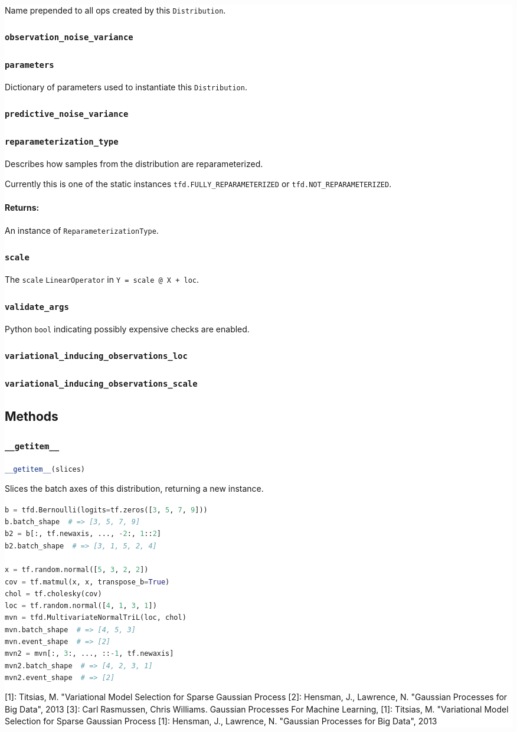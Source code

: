 Name prepended to all ops created by this `Distribution`.


<h3 id="observation_noise_variance"><code>observation_noise_variance</code></h3>




<h3 id="parameters"><code>parameters</code></h3>

Dictionary of parameters used to instantiate this `Distribution`.


<h3 id="predictive_noise_variance"><code>predictive_noise_variance</code></h3>




<h3 id="reparameterization_type"><code>reparameterization_type</code></h3>

Describes how samples from the distribution are reparameterized.

Currently this is one of the static instances
`tfd.FULLY_REPARAMETERIZED` or `tfd.NOT_REPARAMETERIZED`.

#### Returns:

An instance of `ReparameterizationType`.


<h3 id="scale"><code>scale</code></h3>

The `scale` `LinearOperator` in `Y = scale @ X + loc`.


<h3 id="validate_args"><code>validate_args</code></h3>

Python `bool` indicating possibly expensive checks are enabled.


<h3 id="variational_inducing_observations_loc"><code>variational_inducing_observations_loc</code></h3>




<h3 id="variational_inducing_observations_scale"><code>variational_inducing_observations_scale</code></h3>






## Methods

<h3 id="__getitem__"><code>__getitem__</code></h3>

``` python
__getitem__(slices)
```

Slices the batch axes of this distribution, returning a new instance.

```python
b = tfd.Bernoulli(logits=tf.zeros([3, 5, 7, 9]))
b.batch_shape  # => [3, 5, 7, 9]
b2 = b[:, tf.newaxis, ..., -2:, 1::2]
b2.batch_shape  # => [3, 1, 5, 2, 4]

x = tf.random.normal([5, 3, 2, 2])
cov = tf.matmul(x, x, transpose_b=True)
chol = tf.cholesky(cov)
loc = tf.random.normal([4, 1, 3, 1])
mvn = tfd.MultivariateNormalTriL(loc, chol)
mvn.batch_shape  # => [4, 5, 3]
mvn.event_shape  # => [2]
mvn2 = mvn[:, 3:, ..., ::-1, tf.newaxis]
mvn2.batch_shape  # => [4, 2, 3, 1]
mvn2.event_shape  # => [2]
```

[1]: Titsias, M. "Variational Model Selection for Sparse Gaussian Process
[2]: Hensman, J., Lawrence, N. "Gaussian Processes for Big Data", 2013
[3]: Carl Rasmussen, Chris Williams. Gaussian Processes For Machine Learning,
[1]: Titsias, M. "Variational Model Selection for Sparse Gaussian Process
[1]: Hensman, J., Lawrence, N. "Gaussian Processes for Big Data", 2013